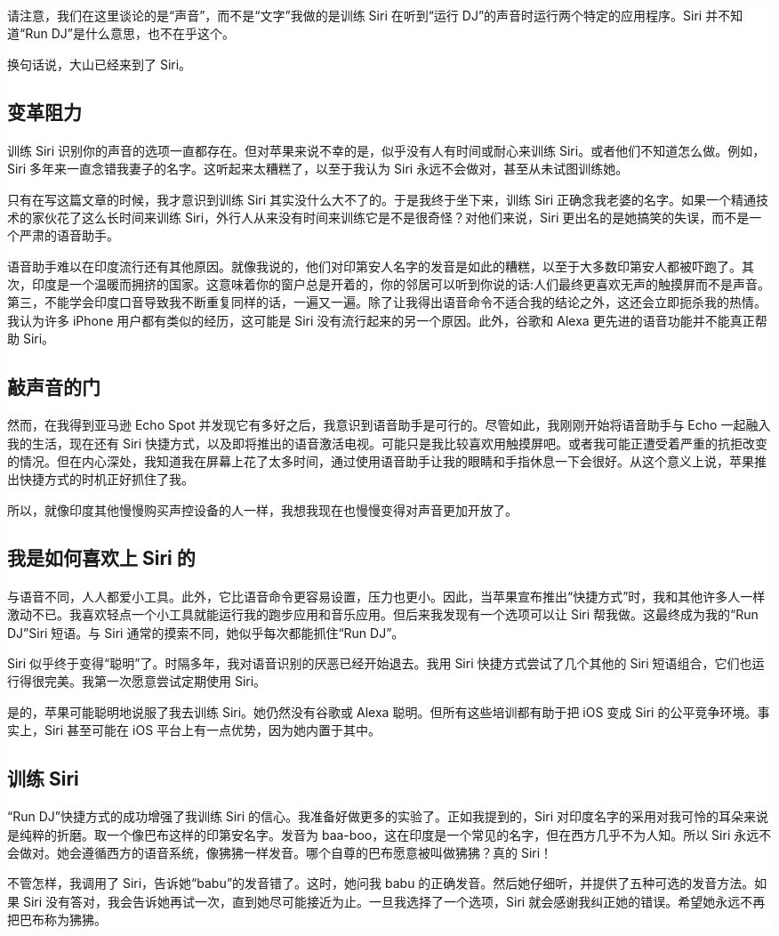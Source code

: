 请注意，我们在这里谈论的是“声音”，而不是“文字”我做的是训练 Siri 在听到“运行 DJ”的声音时运行两个特定的应用程序。Siri 并不知道“Run DJ”是什么意思，也不在乎这个。

换句话说，大山已经来到了 Siri。

## 变革阻力

训练 Siri 识别你的声音的选项一直都存在。但对苹果来说不幸的是，似乎没有人有时间或耐心来训练 Siri。或者他们不知道怎么做。例如，Siri 多年来一直念错我妻子的名字。这听起来太糟糕了，以至于我认为 Siri 永远不会做对，甚至从未试图训练她。

只有在写这篇文章的时候，我才意识到训练 Siri 其实没什么大不了的。于是我终于坐下来，训练 Siri 正确念我老婆的名字。如果一个精通技术的家伙花了这么长时间来训练 Siri，外行人从来没有时间来训练它是不是很奇怪？对他们来说，Siri 更出名的是她搞笑的失误，而不是一个严肃的语音助手。

语音助手难以在印度流行还有其他原因。就像我说的，他们对印第安人名字的发音是如此的糟糕，以至于大多数印第安人都被吓跑了。其次，印度是一个温暖而拥挤的国家。这意味着你的窗户总是开着的，你的邻居可以听到你说的话:人们最终更喜欢无声的触摸屏而不是声音。第三，不能学会印度口音导致我不断重复同样的话，一遍又一遍。除了让我得出语音命令不适合我的结论之外，这还会立即扼杀我的热情。我认为许多 iPhone 用户都有类似的经历，这可能是 Siri 没有流行起来的另一个原因。此外，谷歌和 Alexa 更先进的语音功能并不能真正帮助 Siri。

## 敲声音的门

然而，在我得到亚马逊 Echo Spot 并发现它有多好之后，我意识到语音助手是可行的。尽管如此，我刚刚开始将语音助手与 Echo 一起融入我的生活，现在还有 Siri 快捷方式，以及即将推出的语音激活电视。可能只是我比较喜欢用触摸屏吧。或者我可能正遭受着严重的抗拒改变的情况。但在内心深处，我知道我在屏幕上花了太多时间，通过使用语音助手让我的眼睛和手指休息一下会很好。从这个意义上说，苹果推出快捷方式的时机正好抓住了我。

所以，就像印度其他慢慢购买声控设备的人一样，我想我现在也慢慢变得对声音更加开放了。

## 我是如何喜欢上 Siri 的

与语音不同，人人都爱小工具。此外，它比语音命令更容易设置，压力也更小。因此，当苹果宣布推出“快捷方式”时，我和其他许多人一样激动不已。我喜欢轻点一个小工具就能运行我的跑步应用和音乐应用。但后来我发现有一个选项可以让 Siri 帮我做。这最终成为我的“Run DJ”Siri 短语。与 Siri 通常的摸索不同，她似乎每次都能抓住“Run DJ”。

Siri 似乎终于变得“聪明”了。时隔多年，我对语音识别的厌恶已经开始退去。我用 Siri 快捷方式尝试了几个其他的 Siri 短语组合，它们也运行得很完美。我第一次愿意尝试定期使用 Siri。

是的，苹果可能聪明地说服了我去训练 Siri。她仍然没有谷歌或 Alexa 聪明。但所有这些培训都有助于把 iOS 变成 Siri 的公平竞争环境。事实上，Siri 甚至可能在 iOS 平台上有一点优势，因为她内置于其中。

## 训练 Siri

“Run DJ”快捷方式的成功增强了我训练 Siri 的信心。我准备好做更多的实验了。正如我提到的，Siri 对印度名字的采用对我可怜的耳朵来说是纯粹的折磨。取一个像巴布这样的印第安名字。发音为 baa-boo，这在印度是一个常见的名字，但在西方几乎不为人知。所以 Siri 永远不会做对。她会遵循西方的语音系统，像狒狒一样发音。哪个自尊的巴布愿意被叫做狒狒？真的 Siri！

不管怎样，我调用了 Siri，告诉她“babu”的发音错了。这时，她问我 babu 的正确发音。然后她仔细听，并提供了五种可选的发音方法。如果 Siri 没有答对，我会告诉她再试一次，直到她尽可能接近为止。一旦我选择了一个选项，Siri 就会感谢我纠正她的错误。希望她永远不再把巴布称为狒狒。
